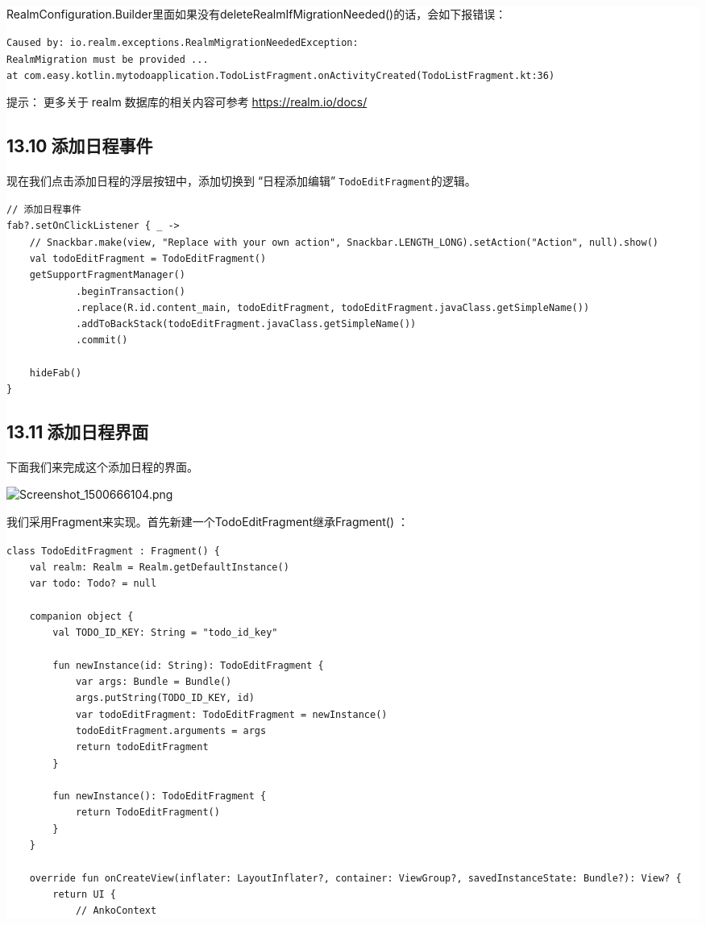 RealmConfiguration.Builder里面如果没有deleteRealmIfMigrationNeeded()的话，会如下报错误：

```
Caused by: io.realm.exceptions.RealmMigrationNeededException: 
RealmMigration must be provided ...
at com.easy.kotlin.mytodoapplication.TodoListFragment.onActivityCreated(TodoListFragment.kt:36)
```


提示： 更多关于 realm 数据库的相关内容可参考 https://realm.io/docs/



## 13.10 添加日程事件

现在我们点击添加日程的浮层按钮中，添加切换到 “日程添加编辑” `TodoEditFragment`的逻辑。

```
// 添加日程事件
fab?.setOnClickListener { _ ->
    // Snackbar.make(view, "Replace with your own action", Snackbar.LENGTH_LONG).setAction("Action", null).show()
    val todoEditFragment = TodoEditFragment()
    getSupportFragmentManager()
            .beginTransaction()
            .replace(R.id.content_main, todoEditFragment, todoEditFragment.javaClass.getSimpleName())
            .addToBackStack(todoEditFragment.javaClass.getSimpleName())
            .commit()

    hideFab()
}
```

## 13.11 添加日程界面

下面我们来完成这个添加日程的界面。

![Screenshot_1500666104.png](http://upload-images.jianshu.io/upload_images/1233356-967218566488993f.png?imageMogr2/auto-orient/strip%7CimageView2/2/w/1240)


我们采用Fragment来实现。首先新建一个TodoEditFragment继承Fragment() ：
```
class TodoEditFragment : Fragment() {
    val realm: Realm = Realm.getDefaultInstance()
    var todo: Todo? = null

    companion object {
        val TODO_ID_KEY: String = "todo_id_key"

        fun newInstance(id: String): TodoEditFragment {
            var args: Bundle = Bundle()
            args.putString(TODO_ID_KEY, id)
            var todoEditFragment: TodoEditFragment = newInstance()
            todoEditFragment.arguments = args
            return todoEditFragment
        }

        fun newInstance(): TodoEditFragment {
            return TodoEditFragment()
        }
    }

    override fun onCreateView(inflater: LayoutInflater?, container: ViewGroup?, savedInstanceState: Bundle?): View? {
        return UI {
            // AnkoContext

```